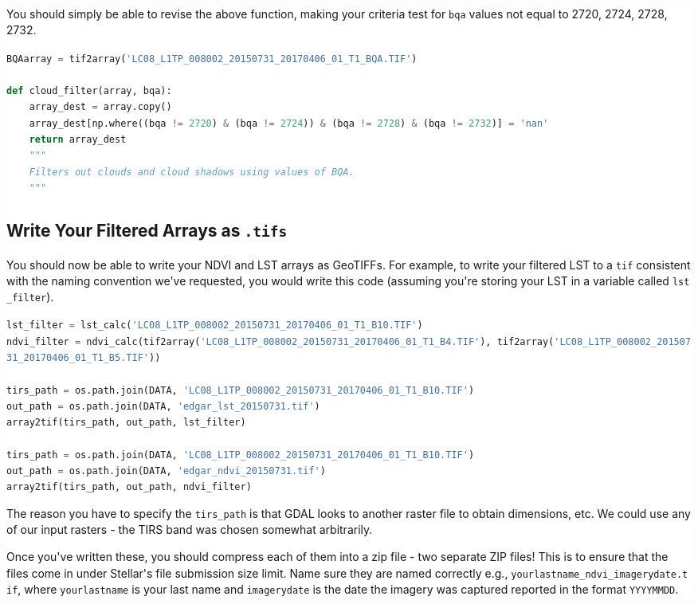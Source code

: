 You should simply be able to revise the above function, making your criteria test for `bqa` values not equal to 2720, 2724, 2728, 2732.

```python
BQAarray = tif2array('LC08_L1TP_008002_20150731_20170406_01_T1_BQA.TIF')

def cloud_filter(array, bqa):
    array_dest = array.copy()
    array_dest[np.where((bqa != 2720) & (bqa != 2724)) & (bqa != 2728) & (bqa != 2732)] = 'nan'
    return array_dest
    """
    Filters out clouds and cloud shadows using values of BQA.
    """
```

## Write Your Filtered Arrays as `.tifs`

You should now be able to write your NDVI and LST arrays as GeoTIFFs. For example, to write your filtered LST to a `tif` consistent with the naming convention we've requested, you would write this code (assuming you're storing your LST in a variable called `lst_filter`).

```python
lst_filter = lst_calc('LC08_L1TP_008002_20150731_20170406_01_T1_B10.TIF')
ndvi_filter = ndvi_calc(tif2array('LC08_L1TP_008002_20150731_20170406_01_T1_B4.TIF'), tif2array('LC08_L1TP_008002_20150731_20170406_01_T1_B5.TIF'))

tirs_path = os.path.join(DATA, 'LC08_L1TP_008002_20150731_20170406_01_T1_B10.TIF')
out_path = os.path.join(DATA, 'edgar_lst_20150731.tif')
array2tif(tirs_path, out_path, lst_filter)

tirs_path = os.path.join(DATA, 'LC08_L1TP_008002_20150731_20170406_01_T1_B10.TIF')
out_path = os.path.join(DATA, 'edgar_ndvi_20150731.tif')
array2tif(tirs_path, out_path, ndvi_filter)
```

The reason you have to specify the `tirs_path` is that GDAL looks to another raster file to obtain dimensions, etc. We could use any of our input rasters - the TIRS band was chosen somewhat arbitrarily.

Once you've written these, you should compress each of them into a zip file - two separate ZIP files! This is to ensure that the files come in under Stellar's file submission size limit. Name sure they are named correctly e.g., `yourlastname_ndvi_imagerydate.tif`, where `yourlastname` is your last name and `imagerydate` is the date the imagery was captured reported in the format `YYYYMMDD`.
